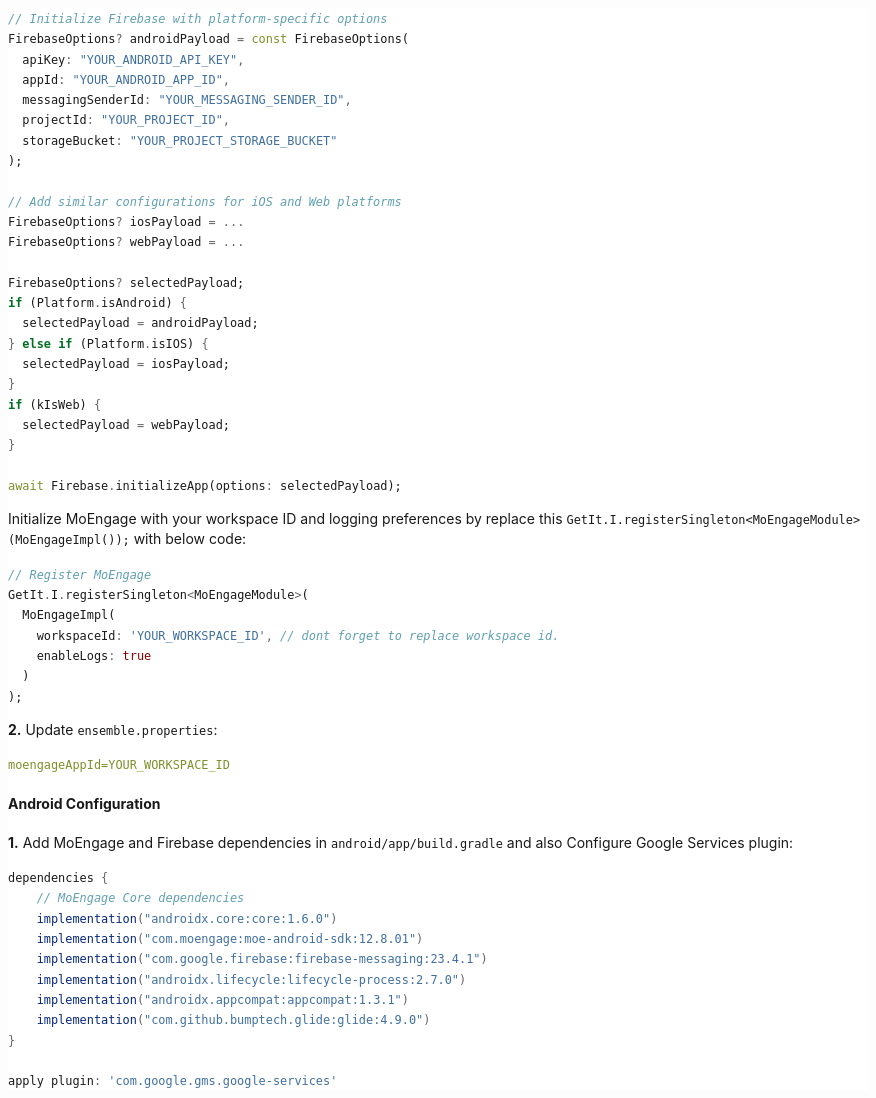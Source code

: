 ```dart
// Initialize Firebase with platform-specific options
FirebaseOptions? androidPayload = const FirebaseOptions(
  apiKey: "YOUR_ANDROID_API_KEY",
  appId: "YOUR_ANDROID_APP_ID",
  messagingSenderId: "YOUR_MESSAGING_SENDER_ID", 
  projectId: "YOUR_PROJECT_ID",
  storageBucket: "YOUR_PROJECT_STORAGE_BUCKET"
);

// Add similar configurations for iOS and Web platforms
FirebaseOptions? iosPayload = ...
FirebaseOptions? webPayload = ...

FirebaseOptions? selectedPayload;
if (Platform.isAndroid) {
  selectedPayload = androidPayload;
} else if (Platform.isIOS) {
  selectedPayload = iosPayload;
}
if (kIsWeb) {
  selectedPayload = webPayload;
}

await Firebase.initializeApp(options: selectedPayload);
```
Initialize MoEngage with your workspace ID and logging preferences by replace this `GetIt.I.registerSingleton<MoEngageModule>(MoEngageImpl());` with below code:
```dart
// Register MoEngage
GetIt.I.registerSingleton<MoEngageModule>(
  MoEngageImpl(
    workspaceId: 'YOUR_WORKSPACE_ID', // dont forget to replace workspace id.
    enableLogs: true
  )
);
```

**2.** Update `ensemble.properties`:
```yaml
moengageAppId=YOUR_WORKSPACE_ID
```
#### Android Configuration
**1.** Add MoEngage and Firebase dependencies in `android/app/build.gradle` and also Configure Google Services plugin:
```gradle
dependencies {
    // MoEngage Core dependencies
    implementation("androidx.core:core:1.6.0")
    implementation("com.moengage:moe-android-sdk:12.8.01")
    implementation("com.google.firebase:firebase-messaging:23.4.1")
    implementation("androidx.lifecycle:lifecycle-process:2.7.0")
    implementation("androidx.appcompat:appcompat:1.3.1")
    implementation("com.github.bumptech.glide:glide:4.9.0")
}

apply plugin: 'com.google.gms.google-services'
```
